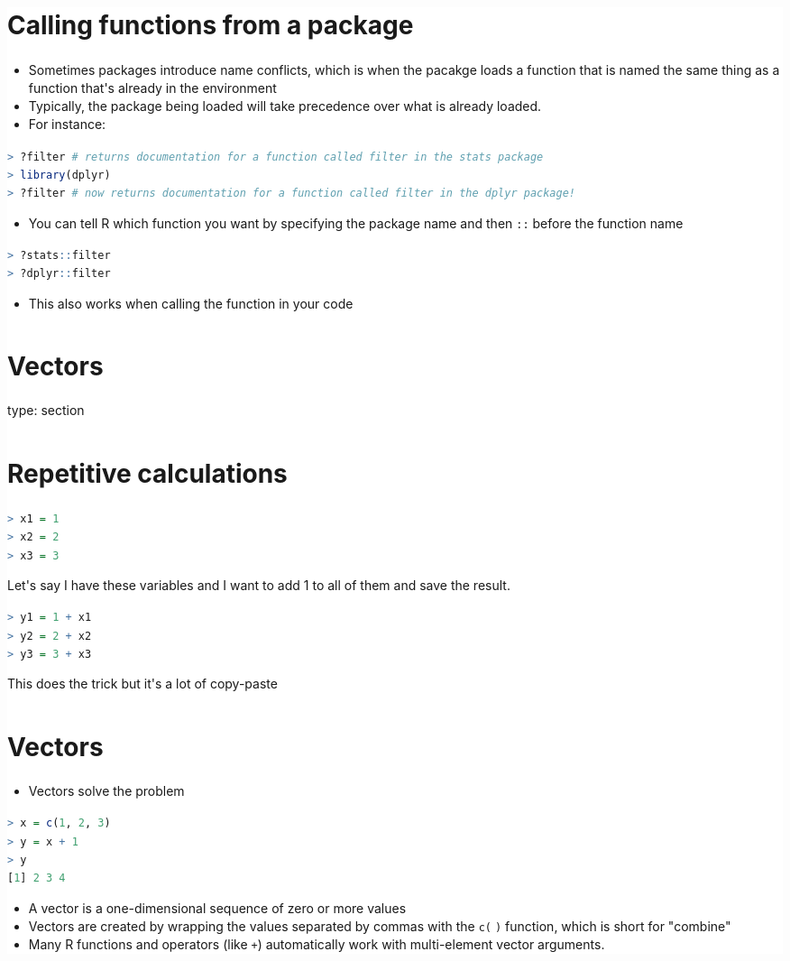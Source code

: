 
Calling functions from a package
============================================================
- Sometimes packages introduce name conflicts, which is when the pacakge loads a function that is named the same thing as a function that's already in the environment
- Typically, the package being loaded will take precedence over what is already loaded.
- For instance:

```r
> ?filter # returns documentation for a function called filter in the stats package
> library(dplyr)
> ?filter # now returns documentation for a function called filter in the dplyr package!
```
- You can tell R which function you want by specifying the package name and then `::` before the function name

```r
> ?stats::filter
> ?dplyr::filter
```
- This also works when calling the function in your code

Vectors
========================================================
type: section


Repetitive calculations
========================================================

```r
> x1 = 1
> x2 = 2
> x3 = 3
```

Let's say I have these variables and I want to add 1 to all of them and save the result.


```r
> y1 = 1 + x1
> y2 = 2 + x2
> y3 = 3 + x3
```

This does the trick but it's a lot of copy-paste

Vectors
====
- Vectors solve the problem

```r
> x = c(1, 2, 3)
> y = x + 1
> y
[1] 2 3 4
```
- A vector is a one-dimensional sequence of zero or more values
- Vectors are created by wrapping the values separated by commas with the `c(` `)` function, which is short for "combine"
- Many R functions and operators (like `+`) automatically work with
multi-element vector arguments.
